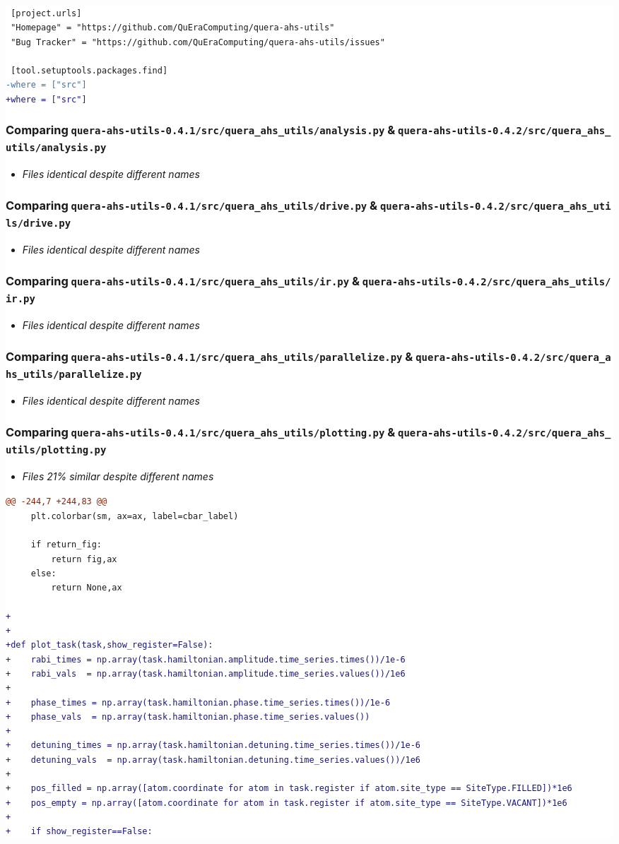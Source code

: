 ```diff
 [project.urls]
 "Homepage" = "https://github.com/QuEraComputing/quera-ahs-utils"
 "Bug Tracker" = "https://github.com/QuEraComputing/quera-ahs-utils/issues"
 
 [tool.setuptools.packages.find]
-where = ["src"]
+where = ["src"]
```

### Comparing `quera-ahs-utils-0.4.1/src/quera_ahs_utils/analysis.py` & `quera-ahs-utils-0.4.2/src/quera_ahs_utils/analysis.py`

 * *Files identical despite different names*

### Comparing `quera-ahs-utils-0.4.1/src/quera_ahs_utils/drive.py` & `quera-ahs-utils-0.4.2/src/quera_ahs_utils/drive.py`

 * *Files identical despite different names*

### Comparing `quera-ahs-utils-0.4.1/src/quera_ahs_utils/ir.py` & `quera-ahs-utils-0.4.2/src/quera_ahs_utils/ir.py`

 * *Files identical despite different names*

### Comparing `quera-ahs-utils-0.4.1/src/quera_ahs_utils/parallelize.py` & `quera-ahs-utils-0.4.2/src/quera_ahs_utils/parallelize.py`

 * *Files identical despite different names*

### Comparing `quera-ahs-utils-0.4.1/src/quera_ahs_utils/plotting.py` & `quera-ahs-utils-0.4.2/src/quera_ahs_utils/plotting.py`

 * *Files 21% similar despite different names*

```diff
@@ -244,7 +244,83 @@
     plt.colorbar(sm, ax=ax, label=cbar_label)
     
     if return_fig:
         return fig,ax
     else:
         return None,ax
 
+
+
+def plot_task(task,show_register=False):
+    rabi_times = np.array(task.hamiltonian.amplitude.time_series.times())/1e-6
+    rabi_vals  = np.array(task.hamiltonian.amplitude.time_series.values())/1e6
+    
+    phase_times = np.array(task.hamiltonian.phase.time_series.times())/1e-6
+    phase_vals  = np.array(task.hamiltonian.phase.time_series.values())
+    
+    detuning_times = np.array(task.hamiltonian.detuning.time_series.times())/1e-6
+    detuning_vals  = np.array(task.hamiltonian.detuning.time_series.values())/1e6
+    
+    pos_filled = np.array([atom.coordinate for atom in task.register if atom.site_type == SiteType.FILLED])*1e6
+    pos_empty = np.array([atom.coordinate for atom in task.register if atom.site_type == SiteType.VACANT])*1e6
+    
+    if show_register==False:
```